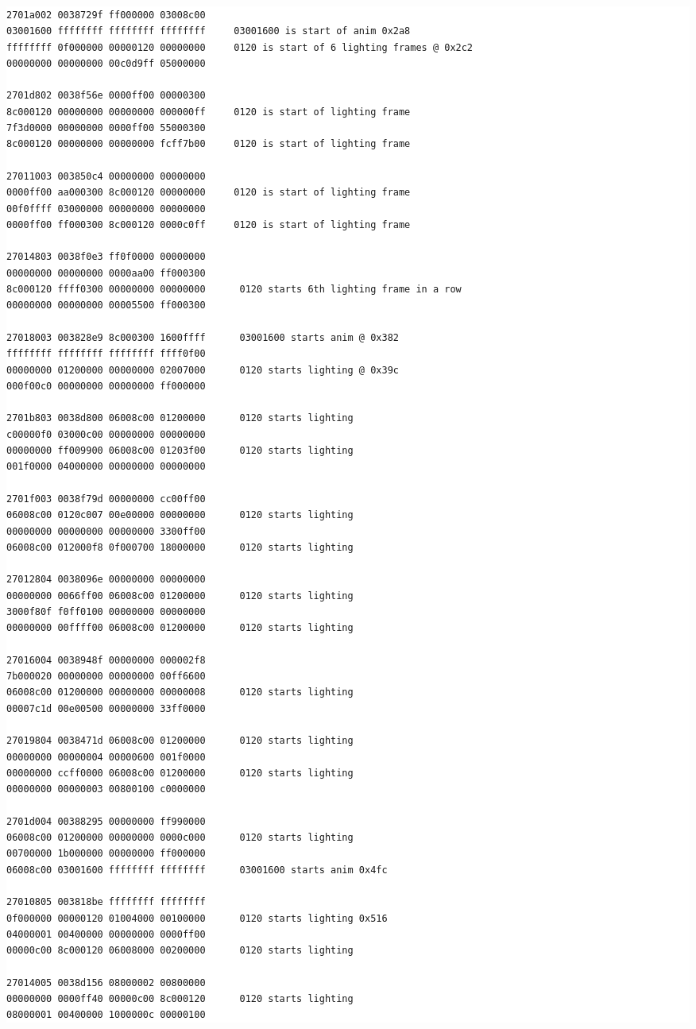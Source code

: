 ```
2701a002 0038729f ff000000 03008c00		
03001600 ffffffff ffffffff ffffffff		03001600 is start of anim 0x2a8
ffffffff 0f000000 00000120 00000000		0120 is start of 6 lighting frames @ 0x2c2
00000000 00000000 00c0d9ff 05000000
		 
2701d802 0038f56e 0000ff00 00000300
8c000120 00000000 00000000 000000ff		0120 is start of lighting frame
7f3d0000 00000000 0000ff00 55000300
8c000120 00000000 00000000 fcff7b00		0120 is start of lighting frame
		 
27011003 003850c4 00000000 00000000
0000ff00 aa000300 8c000120 00000000		0120 is start of lighting frame
00f0ffff 03000000 00000000 00000000
0000ff00 ff000300 8c000120 0000c0ff		0120 is start of lighting frame
		 
27014803 0038f0e3 ff0f0000 00000000
00000000 00000000 0000aa00 ff000300
8c000120 ffff0300 00000000 00000000      0120 starts 6th lighting frame in a row
00000000 00000000 00005500 ff000300
		 
27018003 003828e9 8c000300 1600ffff      03001600 starts anim @ 0x382
ffffffff ffffffff ffffffff ffff0f00
00000000 01200000 00000000 02007000      0120 starts lighting @ 0x39c
000f00c0 00000000 00000000 ff000000
		 
2701b803 0038d800 06008c00 01200000      0120 starts lighting
c00000f0 03000c00 00000000 00000000
00000000 ff009900 06008c00 01203f00      0120 starts lighting
001f0000 04000000 00000000 00000000
		 
2701f003 0038f79d 00000000 cc00ff00
06008c00 0120c007 00e00000 00000000      0120 starts lighting
00000000 00000000 00000000 3300ff00
06008c00 012000f8 0f000700 18000000      0120 starts lighting
		 
27012804 0038096e 00000000 00000000
00000000 0066ff00 06008c00 01200000      0120 starts lighting
3000f80f f0ff0100 00000000 00000000
00000000 00ffff00 06008c00 01200000      0120 starts lighting
		 
27016004 0038948f 00000000 000002f8
7b000020 00000000 00000000 00ff6600
06008c00 01200000 00000000 00000008      0120 starts lighting
00007c1d 00e00500 00000000 33ff0000
		 
27019804 0038471d 06008c00 01200000      0120 starts lighting
00000000 00000004 00000600 001f0000
00000000 ccff0000 06008c00 01200000      0120 starts lighting
00000000 00000003 00800100 c0000000
		 
2701d004 00388295 00000000 ff990000
06008c00 01200000 00000000 0000c000      0120 starts lighting
00700000 1b000000 00000000 ff000000
06008c00 03001600 ffffffff ffffffff      03001600 starts anim 0x4fc
		 
27010805 003818be ffffffff ffffffff
0f000000 00000120 01004000 00100000      0120 starts lighting 0x516
04000001 00400000 00000000 0000ff00
00000c00 8c000120 06008000 00200000      0120 starts lighting
		 
27014005 0038d156 08000002 00800000
00000000 0000ff40 00000c00 8c000120      0120 starts lighting
08000001 00400000 1000000c 00000100
```